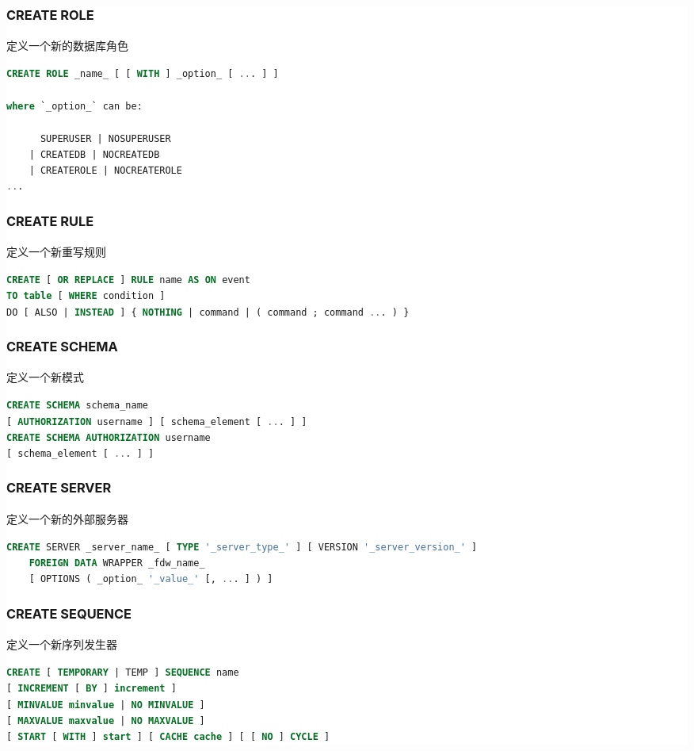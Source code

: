 ### CREATE ROLE

定义一个新的数据库角色

```sql
CREATE ROLE _name_ [ [ WITH ] _option_ [ ... ] ]

where `_option_` can be:

      SUPERUSER | NOSUPERUSER
    | CREATEDB | NOCREATEDB
    | CREATEROLE | NOCREATEROLE
...
```

### CREATE RULE

定义一个新重写规则

```sql
CREATE [ OR REPLACE ] RULE name AS ON event
TO table [ WHERE condition ]
DO [ ALSO | INSTEAD ] { NOTHING | command | ( command ; command ... ) }
```

### CREATE SCHEMA

定义一个新模式

```sql
CREATE SCHEMA schema_name
[ AUTHORIZATION username ] [ schema_element [ ... ] ]
CREATE SCHEMA AUTHORIZATION username
[ schema_element [ ... ] ]
```

### CREATE SERVER

定义一个新的外部服务器

```sql
CREATE SERVER _server_name_ [ TYPE '_server_type_' ] [ VERSION '_server_version_' ]
    FOREIGN DATA WRAPPER _fdw_name_
    [ OPTIONS ( _option_ '_value_' [, ... ] ) ]
```

### CREATE SEQUENCE

定义一个新序列发生器

```sql
CREATE [ TEMPORARY | TEMP ] SEQUENCE name
[ INCREMENT [ BY ] increment ]
[ MINVALUE minvalue | NO MINVALUE ]
[ MAXVALUE maxvalue | NO MAXVALUE ]
[ START [ WITH ] start ] [ CACHE cache ] [ [ NO ] CYCLE ]
```
